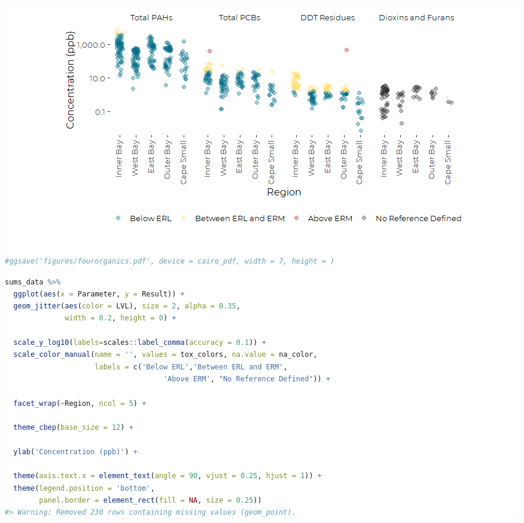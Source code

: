 <img src="Graphics_Sums_files/figure-gfm/four_organics_graphics-1.png" style="display: block; margin: auto;" />

``` r
  
#ggsave('figures/fourorganics.pdf', device = cairo_pdf, width = 7, height = )
```

``` r
sums_data %>%
  ggplot(aes(x = Parameter, y = Result)) +
  geom_jitter(aes(color = LVL), size = 2, alpha = 0.35,
              width = 0.2, height = 0) +
  
  scale_y_log10(labels=scales::label_comma(accuracy = 0.1)) +
  scale_color_manual(name = '', values = tox_colors, na.value = na_color,
                     labels = c('Below ERL','Between ERL and ERM',
                                     'Above ERM', "No Reference Defined")) +
  
  facet_wrap(~Region, ncol = 5) +
  
  theme_cbep(base_size = 12) +

  ylab('Concentration (ppb)') +
  
  theme(axis.text.x = element_text(angle = 90, vjust = 0.25, hjust = 1)) +
  theme(legend.position = 'bottom',
        panel.border = element_rect(fill = NA, size = 0.25))
#> Warning: Removed 230 rows containing missing values (geom_point).
```

